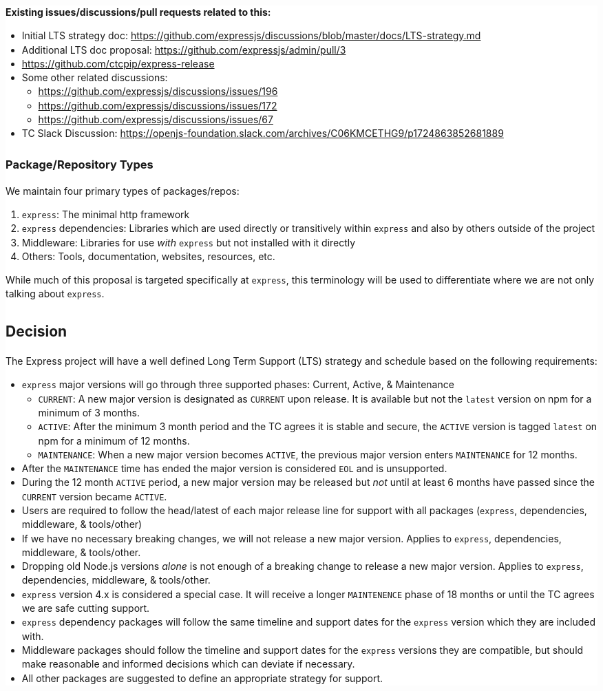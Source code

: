 **Existing issues/discussions/pull requests related to this:**

- Initial LTS strategy doc: https://github.com/expressjs/discussions/blob/master/docs/LTS-strategy.md
- Additional LTS doc proposal: https://github.com/expressjs/admin/pull/3
- https://github.com/ctcpip/express-release
- Some other related discussions:
  - https://github.com/expressjs/discussions/issues/196
  - https://github.com/expressjs/discussions/issues/172
  - https://github.com/expressjs/discussions/issues/67
- TC Slack Discussion: https://openjs-foundation.slack.com/archives/C06KMCETHG9/p1724863852681889

### Package/Repository Types

We maintain four primary types of packages/repos:

1. `express`: The minimal http framework
2. `express` dependencies: Libraries which are used directly or transitively within `express` and also by others outside
   of the project
3. Middleware: Libraries for use *with* `express` but not installed with it directly
4. Others: Tools, documentation, websites, resources, etc.

While much of this proposal is targeted specifically at `express`, this terminology will be used to differentiate where
we are not only talking about `express`.

## Decision

The Express project will have a well defined Long Term Support (LTS) strategy and schedule based on the following
requirements:

- `express` major versions will go through three supported phases: Current, Active, & Maintenance
  - `CURRENT`: A new major version is designated as `CURRENT` upon release. It is available but not the `latest` version
    on npm for a minimum of 3 months.
  - `ACTIVE`: After the minimum 3 month period and the TC agrees it is stable and secure, the `ACTIVE` version is
    tagged `latest` on npm for a minimum of 12 months.
  - `MAINTENANCE`: When a new major version becomes `ACTIVE`, the previous major version enters `MAINTENANCE` for 12 months.
- After the `MAINTENANCE` time has ended the major version is considered `EOL` and is unsupported.
- During the 12 month `ACTIVE` period, a new major version may be released but *not* until at least 6 months have passed
  since the `CURRENT` version became `ACTIVE`.
- Users are required to follow the head/latest of each major release line for support with all packages (`express`,
  dependencies, middleware, & tools/other)
- If we have no necessary breaking changes, we will not release a new major version. Applies to `express`,
  dependencies, middleware, & tools/other.
- Dropping old Node.js versions *alone* is not enough of a breaking change to release a new major version. Applies to
  `express`, dependencies, middleware, & tools/other.
- `express` version 4.x is considered a special case. It will receive a longer `MAINTENENCE` phase of 18 months or until
  the TC agrees we are safe cutting support.
- `express` dependency packages will follow the same timeline and support dates for the `express` version which they are
  included with.
- Middleware packages should follow the timeline and support dates for the `express` versions they are compatible, but
  should make reasonable and informed decisions which can deviate if necessary.
- All other packages are suggested to define an appropriate strategy for support.
